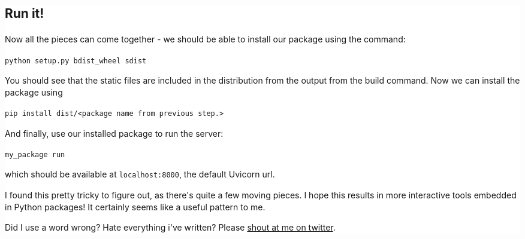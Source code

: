 
## Run it!

Now all the pieces can come together - we should be able to install our package using the command:

```
python setup.py bdist_wheel sdist
```

You should see that the static files are included in the distribution from the output from the build command. Now we can install the package using 

```pip install dist/<package name from previous step.>```

And finally, use our installed package to run the server:

```
my_package run
```

which should be available at `localhost:8000`, the default Uvicorn url.

I found this pretty tricky to figure out, as there's quite a few moving pieces. I hope this results in more interactive tools embedded in Python packages! It certainly seems like a useful pattern to me.

Did I use a word wrong? Hate everything i've written? Please [shout at me on twitter](https://twitter.com/MarkNeumannnn).